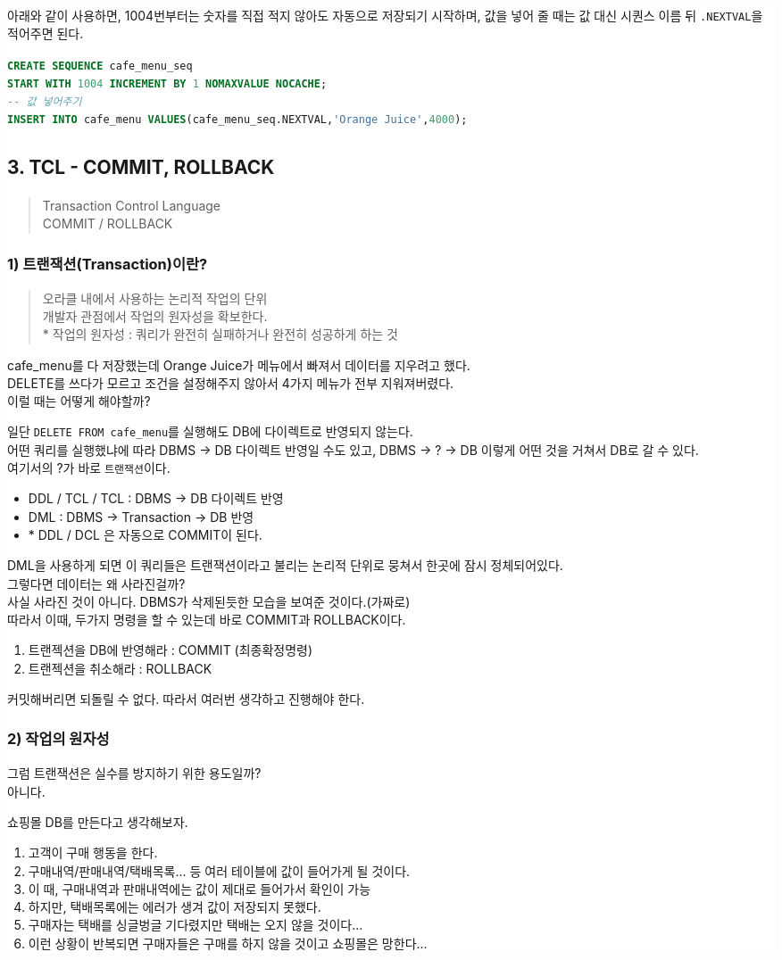 아래와 같이 사용하면,   1004번부터는 숫자를 직접 적지 않아도 자동으로 저장되기 시작하며, 값을 넣어 줄 때는 값 대신 시퀀스 이름 뒤 `.NEXTVAL`을 적어주면 된다.  

```sql
CREATE SEQUENCE cafe_menu_seq 
START WITH 1004 INCREMENT BY 1 NOMAXVALUE NOCACHE;
-- 값 넣어주기
INSERT INTO cafe_menu VALUES(cafe_menu_seq.NEXTVAL,'Orange Juice',4000);
```




## 3. TCL - COMMIT, ROLLBACK  

> Transaction Control Language  
> COMMIT / ROLLBACK  


### 1) 트랜잭션(Transaction)이란?   

> 오라클 내에서 사용하는 논리적 작업의 단위  
> 개발자 관점에서 작업의 원자성을 확보한다.  
> \* 작업의 원자성 : 쿼리가 완전히 실패하거나 완전히 성공하게 하는 것  

cafe_menu를 다 저장했는데 Orange Juice가 메뉴에서 빠져서 데이터를 지우려고 했다.  
DELETE를 쓰다가 모르고 조건을 설정해주지 않아서 4가지 메뉴가 전부 지워져버렸다.  
이럴 때는 어떻게 해야할까?  



일단 `DELETE FROM cafe_menu`를 실행해도 DB에 다이렉트로 반영되지 않는다.  
어떤 쿼리를 실행했냐에 따라 DBMS -> DB 다이렉트 반영일 수도 있고, DBMS -> ? -> DB 이렇게 어떤 것을 거쳐서 DB로 갈 수 있다.  
여기서의 ?가 바로 `트랜잭션`이다.  

- DDL / TCL / TCL : DBMS -> DB 다이렉트 반영  
- DML : DBMS -> Transaction -> DB 반영  
- \* DDL / DCL 은 자동으로 COMMIT이 된다.  

DML을 사용하게 되면 이 쿼리들은 트랜잭션이라고 불리는 논리적 단위로 뭉쳐서 한곳에 잠시 정체되어있다.  
그렇다면 데이터는 왜 사라진걸까?  
사실 사라진 것이 아니다. DBMS가 삭제된듯한 모습을 보여준 것이다.(가짜로)  
따라서 이때, 두가지 명령을 할 수 있는데 바로 COMMIT과 ROLLBACK이다.  

1. 트랜젝션을 DB에 반영해라 : COMMIT (최종확정명령)  
2. 트랜젝션을 취소해라 : ROLLBACK  

커밋해버리면 되돌릴 수 없다. 따라서 여러번 생각하고 진행해야 한다.  


### 2) 작업의 원자성   

그럼 트랜잭션은 실수를 방지하기 위한 용도일까?  
아니다.  

쇼핑몰 DB를 만든다고 생각해보자.  

1. 고객이 구매 행동을 한다.  
2. 구매내역/판매내역/택배목록... 등 여러 테이블에 값이 들어가게 될 것이다.  
3. 이 때, 구매내역과 판매내역에는 값이 제대로 들어가서 확인이 가능  
4. 하지만, 택배목록에는 에러가 생겨 값이 저장되지 못했다.  
5. 구매자는 택배를 싱글벙글 기다렸지만 택배는 오지 않을 것이다...  
6. 이런 상황이 반복되면 구매자들은 구매를 하지 않을 것이고 쇼핑몰은 망한다...  
